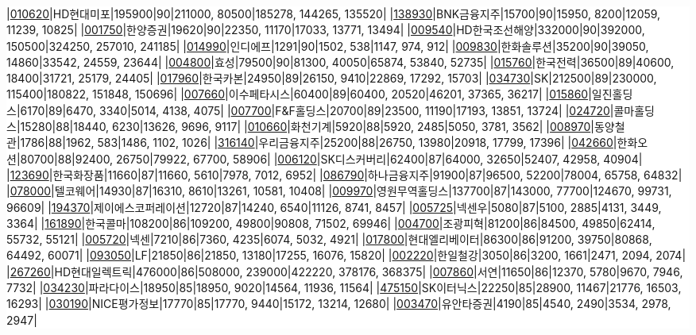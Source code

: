|[010620](https://finance.daum.net/quotes/A010620)|HD현대미포|195900|90|211000, 80500|185278, 144265, 135520|
|[138930](https://finance.daum.net/quotes/A138930)|BNK금융지주|15700|90|15950, 8200|12059, 11239, 10825|
|[001750](https://finance.daum.net/quotes/A001750)|한양증권|19620|90|22350, 11170|17033, 13771, 13494|
|[009540](https://finance.daum.net/quotes/A009540)|HD한국조선해양|332000|90|392000, 150500|324250, 257010, 241185|
|[014990](https://finance.daum.net/quotes/A014990)|인디에프|1291|90|1502, 538|1147, 974, 912|
|[009830](https://finance.daum.net/quotes/A009830)|한화솔루션|35200|90|39050, 14860|33542, 24559, 23644|
|[004800](https://finance.daum.net/quotes/A004800)|효성|79500|90|81300, 40050|65874, 53840, 52735|
|[015760](https://finance.daum.net/quotes/A015760)|한국전력|36500|89|40600, 18400|31721, 25179, 24405|
|[017960](https://finance.daum.net/quotes/A017960)|한국카본|24950|89|26150, 9410|22869, 17292, 15703|
|[034730](https://finance.daum.net/quotes/A034730)|SK|212500|89|230000, 115400|180822, 151848, 150696|
|[007660](https://finance.daum.net/quotes/A007660)|이수페타시스|60400|89|60400, 20520|46201, 37365, 36217|
|[015860](https://finance.daum.net/quotes/A015860)|일진홀딩스|6170|89|6470, 3340|5014, 4138, 4075|
|[007700](https://finance.daum.net/quotes/A007700)|F&F홀딩스|20700|89|23500, 11190|17193, 13851, 13724|
|[024720](https://finance.daum.net/quotes/A024720)|콜마홀딩스|15280|88|18440, 6230|13626, 9696, 9117|
|[010660](https://finance.daum.net/quotes/A010660)|화천기계|5920|88|5920, 2485|5050, 3781, 3562|
|[008970](https://finance.daum.net/quotes/A008970)|동양철관|1786|88|1962, 583|1486, 1102, 1026|
|[316140](https://finance.daum.net/quotes/A316140)|우리금융지주|25200|88|26750, 13980|20918, 17799, 17396|
|[042660](https://finance.daum.net/quotes/A042660)|한화오션|80700|88|92400, 26750|79922, 67700, 58906|
|[006120](https://finance.daum.net/quotes/A006120)|SK디스커버리|62400|87|64000, 32650|52407, 42958, 40904|
|[123690](https://finance.daum.net/quotes/A123690)|한국화장품|11660|87|11660, 5610|7978, 7012, 6952|
|[086790](https://finance.daum.net/quotes/A086790)|하나금융지주|91900|87|96500, 52200|78004, 65758, 64832|
|[078000](https://finance.daum.net/quotes/A078000)|텔코웨어|14930|87|16310, 8610|13261, 10581, 10408|
|[009970](https://finance.daum.net/quotes/A009970)|영원무역홀딩스|137700|87|143000, 77700|124670, 99731, 96609|
|[194370](https://finance.daum.net/quotes/A194370)|제이에스코퍼레이션|12720|87|14240, 6540|11126, 8741, 8457|
|[005725](https://finance.daum.net/quotes/A005725)|넥센우|5080|87|5100, 2885|4131, 3449, 3364|
|[161890](https://finance.daum.net/quotes/A161890)|한국콜마|108200|86|109200, 49800|90808, 71502, 69946|
|[004700](https://finance.daum.net/quotes/A004700)|조광피혁|81200|86|84500, 49850|62414, 55732, 55121|
|[005720](https://finance.daum.net/quotes/A005720)|넥센|7210|86|7360, 4235|6074, 5032, 4921|
|[017800](https://finance.daum.net/quotes/A017800)|현대엘리베이터|86300|86|91200, 39750|80868, 64492, 60071|
|[093050](https://finance.daum.net/quotes/A093050)|LF|21850|86|21850, 13180|17255, 16076, 15820|
|[002220](https://finance.daum.net/quotes/A002220)|한일철강|3050|86|3200, 1661|2471, 2094, 2074|
|[267260](https://finance.daum.net/quotes/A267260)|HD현대일렉트릭|476000|86|508000, 239000|422220, 378176, 368375|
|[007860](https://finance.daum.net/quotes/A007860)|서연|11650|86|12370, 5780|9670, 7946, 7732|
|[034230](https://finance.daum.net/quotes/A034230)|파라다이스|18950|85|18950, 9020|14564, 11936, 11564|
|[475150](https://finance.daum.net/quotes/A475150)|SK이터닉스|22250|85|28900, 11467|21776, 16503, 16293|
|[030190](https://finance.daum.net/quotes/A030190)|NICE평가정보|17770|85|17770, 9440|15172, 13214, 12680|
|[003470](https://finance.daum.net/quotes/A003470)|유안타증권|4190|85|4540, 2490|3534, 2978, 2947|